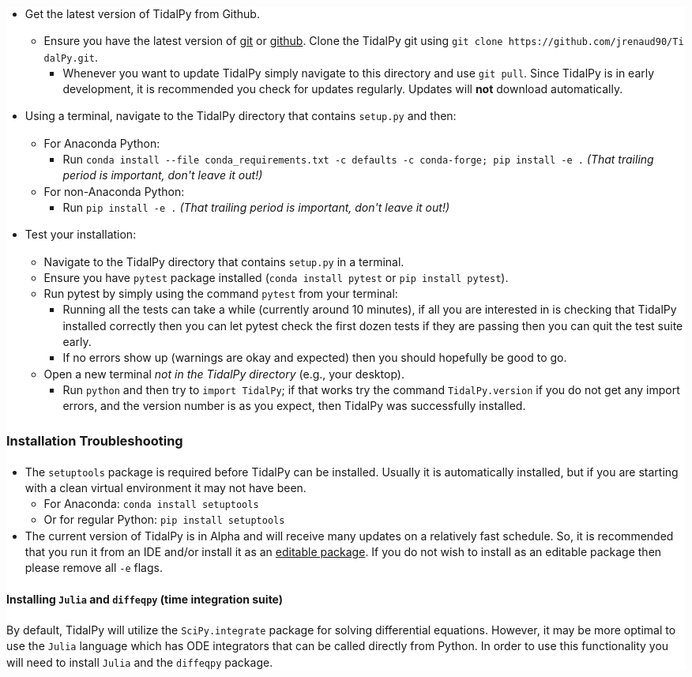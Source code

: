 * Get the latest version of TidalPy from Github.
    * Ensure you have the latest version of [git](https://git-scm.com/downloads)
      or [github](https://desktop.github.com/). Clone the TidalPy git
      using `git clone https://github.com/jrenaud90/TidalPy.git`.
        * Whenever you want to update TidalPy simply navigate to this directory and use `git pull`. Since TidalPy is in
          early development, it is recommended you check for updates regularly. Updates will **not**
          download automatically.

* Using a terminal, navigate to the TidalPy directory that contains `setup.py` and then:
    * For Anaconda Python:
        * Run `conda install --file conda_requirements.txt -c defaults -c conda-forge; pip install -e .` *(That trailing
          period is important, don't leave it out!)*
    * For non-Anaconda Python:
        * Run `pip install -e .` *(That trailing period is important, don't leave it out!)*

* Test your installation:
    * Navigate to the TidalPy directory that contains `setup.py` in a terminal.
    * Ensure you have `pytest` package installed (`conda install pytest` or `pip install pytest`).
    * Run pytest by simply using the command `pytest` from your terminal:
        * Running all the tests can take a while (currently around 10 minutes), if all you are interested in is checking that
          TidalPy installed correctly then you can let pytest check the first dozen tests if they are passing then you
          can quit the test suite early.
        * If no errors show up (warnings are okay and expected) then you should hopefully be good to go.
    * Open a new terminal *not in the TidalPy directory* (e.g., your desktop).
        * Run `python` and then try to `import TidalPy`; if that works try the command `TidalPy.version` if you do not
          get any import errors, and the version number is as you expect, then TidalPy was successfully installed.

### Installation Troubleshooting

* The `setuptools` package is required before TidalPy can be installed. Usually it is automatically installed, but if
  you are starting with a clean virtual environment it may not have been.
    * For Anaconda: `conda install setuptools`
    * Or for regular Python: `pip install setuptools`
* The current version of TidalPy is in Alpha and will receive many updates on a relatively fast schedule. So, it is
  recommended that you run it from an IDE and/or install it as
  an [editable package](https://pip.pypa.io/en/stable/reference/pip_install/#editable-installs). If you do not wish to
  install as an editable package then please remove all `-e` flags.

#### Installing `Julia` and `diffeqpy` (time integration suite)

By default, TidalPy will utilize the `SciPy.integrate` package for solving differential equations. However, it may be
more optimal to use the `Julia` language which has ODE integrators that can be called directly from Python. In order to
use this functionality you will need to install `Julia` and the `diffeqpy` package.
